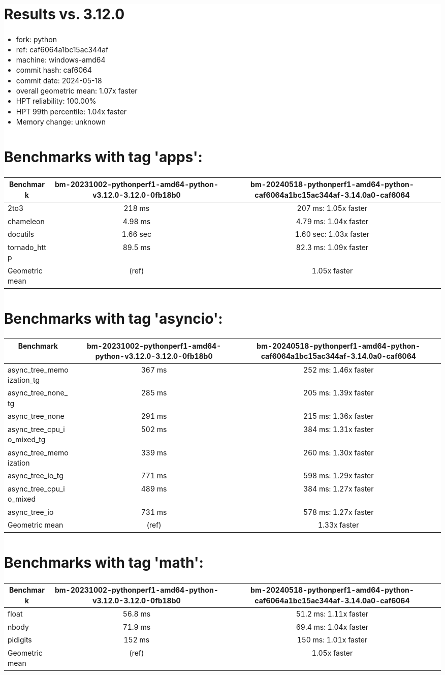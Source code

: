 # Results vs. 3.12.0

- fork: python
- ref: caf6064a1bc15ac344af
- machine: windows-amd64
- commit hash: caf6064
- commit date: 2024-05-18
- overall geometric mean: 1.07x faster
- HPT reliability: 100.00%
- HPT 99th percentile: 1.04x faster
- Memory change: unknown

Benchmarks with tag 'apps':
===========================

| Benchmark      | bm-20231002-pythonperf1-amd64-python-v3.12.0-3.12.0-0fb18b0 | bm-20240518-pythonperf1-amd64-python-caf6064a1bc15ac344af-3.14.0a0-caf6064 |
|----------------|:-----------------------------------------------------------:|:--------------------------------------------------------------------------:|
| 2to3           | 218 ms                                                      | 207 ms: 1.05x faster                                                       |
| chameleon      | 4.98 ms                                                     | 4.79 ms: 1.04x faster                                                      |
| docutils       | 1.66 sec                                                    | 1.60 sec: 1.03x faster                                                     |
| tornado_http   | 89.5 ms                                                     | 82.3 ms: 1.09x faster                                                      |
| Geometric mean | (ref)                                                       | 1.05x faster                                                               |

Benchmarks with tag 'asyncio':
==============================

| Benchmark                  | bm-20231002-pythonperf1-amd64-python-v3.12.0-3.12.0-0fb18b0 | bm-20240518-pythonperf1-amd64-python-caf6064a1bc15ac344af-3.14.0a0-caf6064 |
|----------------------------|:-----------------------------------------------------------:|:--------------------------------------------------------------------------:|
| async_tree_memoization_tg  | 367 ms                                                      | 252 ms: 1.46x faster                                                       |
| async_tree_none_tg         | 285 ms                                                      | 205 ms: 1.39x faster                                                       |
| async_tree_none            | 291 ms                                                      | 215 ms: 1.36x faster                                                       |
| async_tree_cpu_io_mixed_tg | 502 ms                                                      | 384 ms: 1.31x faster                                                       |
| async_tree_memoization     | 339 ms                                                      | 260 ms: 1.30x faster                                                       |
| async_tree_io_tg           | 771 ms                                                      | 598 ms: 1.29x faster                                                       |
| async_tree_cpu_io_mixed    | 489 ms                                                      | 384 ms: 1.27x faster                                                       |
| async_tree_io              | 731 ms                                                      | 578 ms: 1.27x faster                                                       |
| Geometric mean             | (ref)                                                       | 1.33x faster                                                               |

Benchmarks with tag 'math':
===========================

| Benchmark      | bm-20231002-pythonperf1-amd64-python-v3.12.0-3.12.0-0fb18b0 | bm-20240518-pythonperf1-amd64-python-caf6064a1bc15ac344af-3.14.0a0-caf6064 |
|----------------|:-----------------------------------------------------------:|:--------------------------------------------------------------------------:|
| float          | 56.8 ms                                                     | 51.2 ms: 1.11x faster                                                      |
| nbody          | 71.9 ms                                                     | 69.4 ms: 1.04x faster                                                      |
| pidigits       | 152 ms                                                      | 150 ms: 1.01x faster                                                       |
| Geometric mean | (ref)                                                       | 1.05x faster                                                               |
